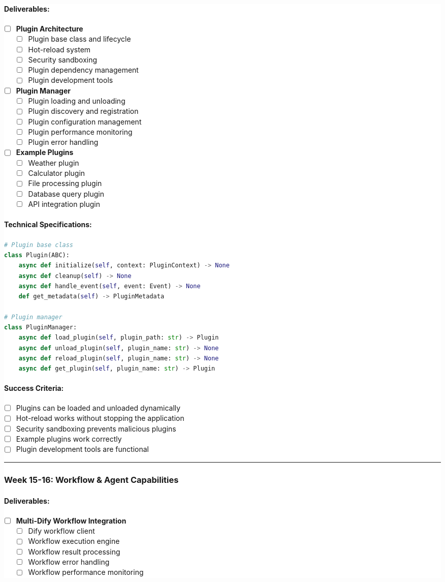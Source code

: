 #### **Deliverables:**
- [ ] **Plugin Architecture**
  - [ ] Plugin base class and lifecycle
  - [ ] Hot-reload system
  - [ ] Security sandboxing
  - [ ] Plugin dependency management
  - [ ] Plugin development tools

- [ ] **Plugin Manager**
  - [ ] Plugin loading and unloading
  - [ ] Plugin discovery and registration
  - [ ] Plugin configuration management
  - [ ] Plugin performance monitoring
  - [ ] Plugin error handling

- [ ] **Example Plugins**
  - [ ] Weather plugin
  - [ ] Calculator plugin
  - [ ] File processing plugin
  - [ ] Database query plugin
  - [ ] API integration plugin

#### **Technical Specifications:**
```python
# Plugin base class
class Plugin(ABC):
    async def initialize(self, context: PluginContext) -> None
    async def cleanup(self) -> None
    async def handle_event(self, event: Event) -> None
    def get_metadata(self) -> PluginMetadata

# Plugin manager
class PluginManager:
    async def load_plugin(self, plugin_path: str) -> Plugin
    async def unload_plugin(self, plugin_name: str) -> None
    async def reload_plugin(self, plugin_name: str) -> None
    async def get_plugin(self, plugin_name: str) -> Plugin
```

#### **Success Criteria:**
- [ ] Plugins can be loaded and unloaded dynamically
- [ ] Hot-reload works without stopping the application
- [ ] Security sandboxing prevents malicious plugins
- [ ] Example plugins work correctly
- [ ] Plugin development tools are functional

---

### **Week 15-16: Workflow & Agent Capabilities**

#### **Deliverables:**
- [ ] **Multi-Dify Workflow Integration**
  - [ ] Dify workflow client
  - [ ] Workflow execution engine
  - [ ] Workflow result processing
  - [ ] Workflow error handling
  - [ ] Workflow performance monitoring
